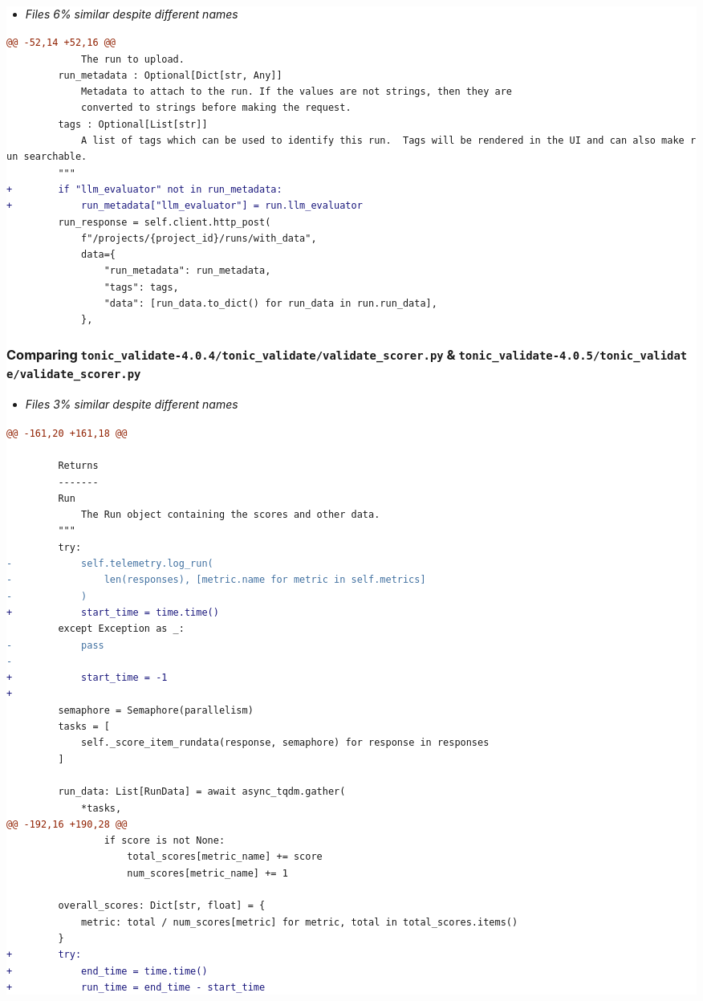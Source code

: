  * *Files 6% similar despite different names*

```diff
@@ -52,14 +52,16 @@
             The run to upload.
         run_metadata : Optional[Dict[str, Any]]
             Metadata to attach to the run. If the values are not strings, then they are
             converted to strings before making the request.
         tags : Optional[List[str]]
             A list of tags which can be used to identify this run.  Tags will be rendered in the UI and can also make run searchable.
         """
+        if "llm_evaluator" not in run_metadata:
+            run_metadata["llm_evaluator"] = run.llm_evaluator
         run_response = self.client.http_post(
             f"/projects/{project_id}/runs/with_data",
             data={
                 "run_metadata": run_metadata,
                 "tags": tags,
                 "data": [run_data.to_dict() for run_data in run.run_data],
             },
```

### Comparing `tonic_validate-4.0.4/tonic_validate/validate_scorer.py` & `tonic_validate-4.0.5/tonic_validate/validate_scorer.py`

 * *Files 3% similar despite different names*

```diff
@@ -161,20 +161,18 @@
 
         Returns
         -------
         Run
             The Run object containing the scores and other data.
         """
         try:
-            self.telemetry.log_run(
-                len(responses), [metric.name for metric in self.metrics]
-            )
+            start_time = time.time()
         except Exception as _:
-            pass
-
+            start_time = -1
+        
         semaphore = Semaphore(parallelism)
         tasks = [
             self._score_item_rundata(response, semaphore) for response in responses
         ]
 
         run_data: List[RunData] = await async_tqdm.gather(
             *tasks,
@@ -192,16 +190,28 @@
                 if score is not None:
                     total_scores[metric_name] += score
                     num_scores[metric_name] += 1
 
         overall_scores: Dict[str, float] = {
             metric: total / num_scores[metric] for metric, total in total_scores.items()
         }
+        try:
+            end_time = time.time()
+            run_time = end_time - start_time
```